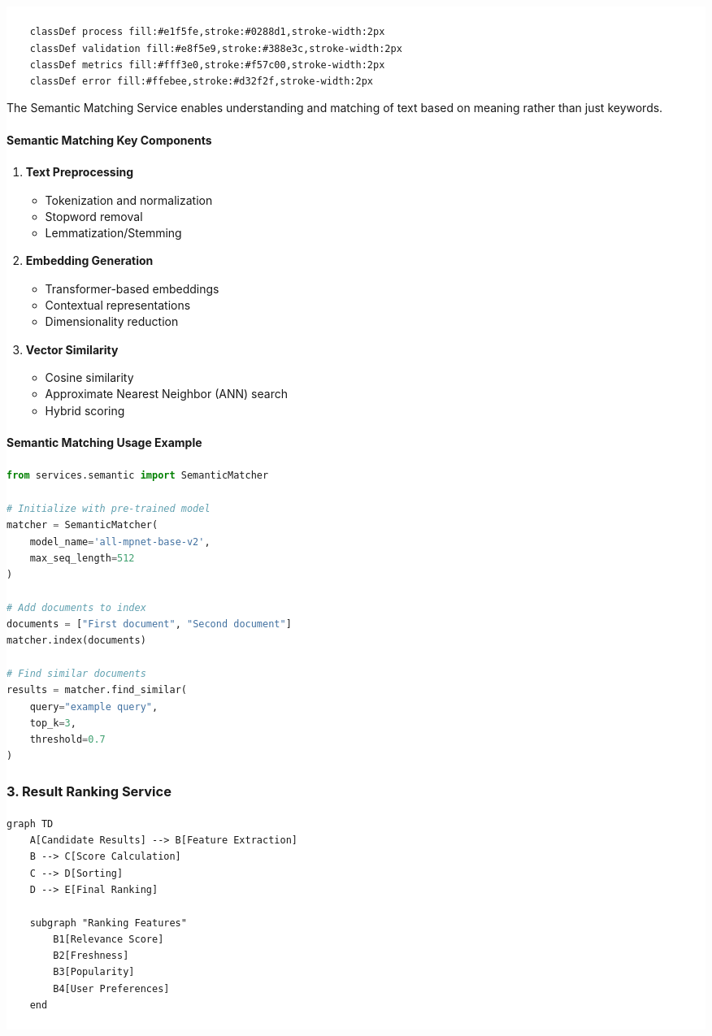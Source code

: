 ```mermaid
    
    classDef process fill:#e1f5fe,stroke:#0288d1,stroke-width:2px
    classDef validation fill:#e8f5e9,stroke:#388e3c,stroke-width:2px
    classDef metrics fill:#fff3e0,stroke:#f57c00,stroke-width:2px
    classDef error fill:#ffebee,stroke:#d32f2f,stroke-width:2px
```

The Semantic Matching Service enables understanding and matching of text based on meaning rather than just keywords.

#### Semantic Matching Key Components

1. **Text Preprocessing**
   - Tokenization and normalization
   - Stopword removal
   - Lemmatization/Stemming

2. **Embedding Generation**
   - Transformer-based embeddings
   - Contextual representations
   - Dimensionality reduction

3. **Vector Similarity**
   - Cosine similarity
   - Approximate Nearest Neighbor (ANN) search
   - Hybrid scoring

#### Semantic Matching Usage Example

```python
from services.semantic import SemanticMatcher

# Initialize with pre-trained model
matcher = SemanticMatcher(
    model_name='all-mpnet-base-v2',
    max_seq_length=512
)

# Add documents to index
documents = ["First document", "Second document"]
matcher.index(documents)

# Find similar documents
results = matcher.find_similar(
    query="example query",
    top_k=3,
    threshold=0.7
)
```

### 3. Result Ranking Service

```mermaid
graph TD
    A[Candidate Results] --> B[Feature Extraction]
    B --> C[Score Calculation]
    C --> D[Sorting]
    D --> E[Final Ranking]
    
    subgraph "Ranking Features"
        B1[Relevance Score]
        B2[Freshness]
        B3[Popularity]
        B4[User Preferences]
    end
    
```